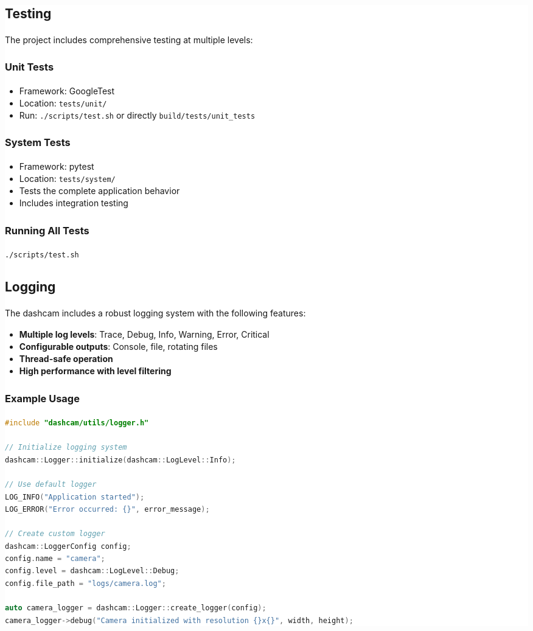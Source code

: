## Testing

The project includes comprehensive testing at multiple levels:

### Unit Tests
- Framework: GoogleTest
- Location: `tests/unit/`
- Run: `./scripts/test.sh` or directly `build/tests/unit_tests`

### System Tests  
- Framework: pytest
- Location: `tests/system/`
- Tests the complete application behavior
- Includes integration testing

### Running All Tests
```bash
./scripts/test.sh
```

## Logging

The dashcam includes a robust logging system with the following features:

- **Multiple log levels**: Trace, Debug, Info, Warning, Error, Critical
- **Configurable outputs**: Console, file, rotating files
- **Thread-safe operation**
- **High performance with level filtering**

### Example Usage

```cpp
#include "dashcam/utils/logger.h"

// Initialize logging system
dashcam::Logger::initialize(dashcam::LogLevel::Info);

// Use default logger
LOG_INFO("Application started");
LOG_ERROR("Error occurred: {}", error_message);

// Create custom logger
dashcam::LoggerConfig config;
config.name = "camera";
config.level = dashcam::LogLevel::Debug;
config.file_path = "logs/camera.log";

auto camera_logger = dashcam::Logger::create_logger(config);
camera_logger->debug("Camera initialized with resolution {}x{}", width, height);
```
